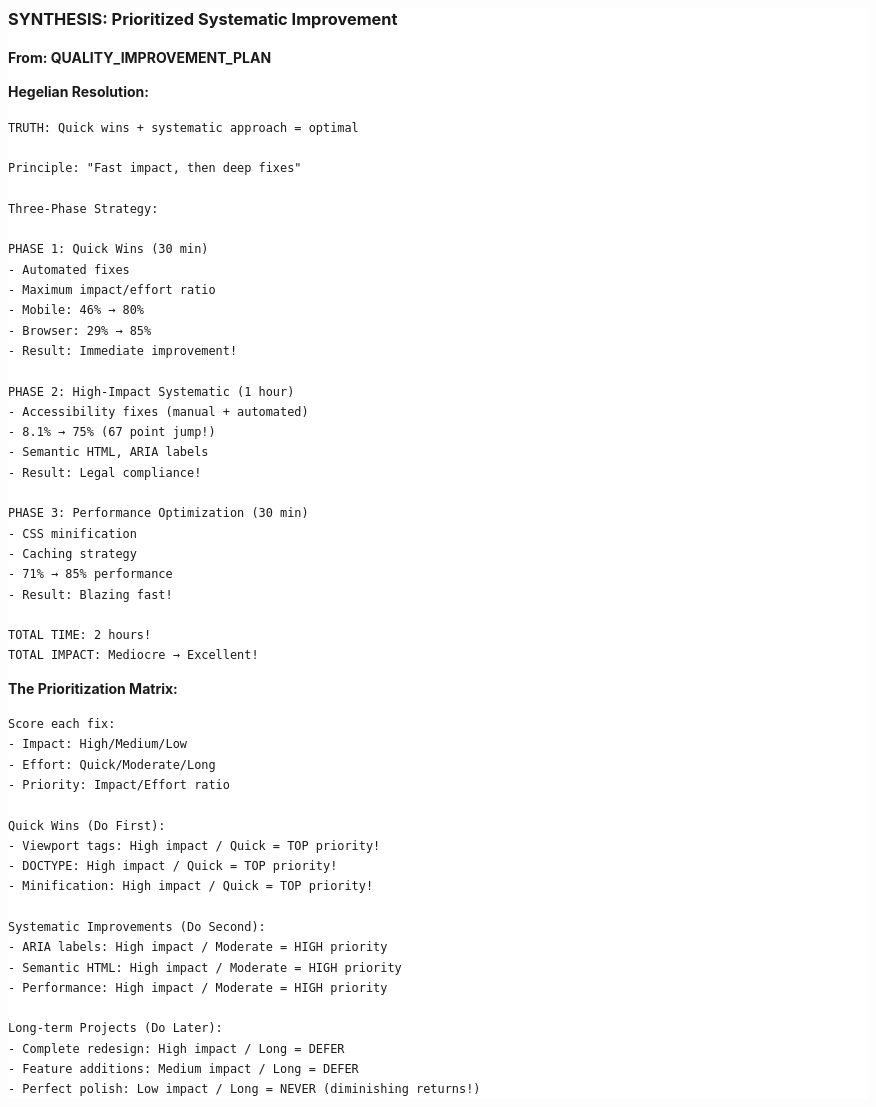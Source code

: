 
### **SYNTHESIS: Prioritized Systematic Improvement**

**From: QUALITY_IMPROVEMENT_PLAN**

**Hegelian Resolution:**
```
TRUTH: Quick wins + systematic approach = optimal

Principle: "Fast impact, then deep fixes"

Three-Phase Strategy:

PHASE 1: Quick Wins (30 min)
- Automated fixes
- Maximum impact/effort ratio
- Mobile: 46% → 80%
- Browser: 29% → 85%
- Result: Immediate improvement!

PHASE 2: High-Impact Systematic (1 hour)
- Accessibility fixes (manual + automated)
- 8.1% → 75% (67 point jump!)
- Semantic HTML, ARIA labels
- Result: Legal compliance!

PHASE 3: Performance Optimization (30 min)
- CSS minification
- Caching strategy
- 71% → 85% performance
- Result: Blazing fast!

TOTAL TIME: 2 hours!
TOTAL IMPACT: Mediocre → Excellent!
```

**The Prioritization Matrix:**
```
Score each fix:
- Impact: High/Medium/Low
- Effort: Quick/Moderate/Long
- Priority: Impact/Effort ratio

Quick Wins (Do First):
- Viewport tags: High impact / Quick = TOP priority!
- DOCTYPE: High impact / Quick = TOP priority!
- Minification: High impact / Quick = TOP priority!

Systematic Improvements (Do Second):
- ARIA labels: High impact / Moderate = HIGH priority
- Semantic HTML: High impact / Moderate = HIGH priority
- Performance: High impact / Moderate = HIGH priority

Long-term Projects (Do Later):
- Complete redesign: High impact / Long = DEFER
- Feature additions: Medium impact / Long = DEFER
- Perfect polish: Low impact / Long = NEVER (diminishing returns!)
```
